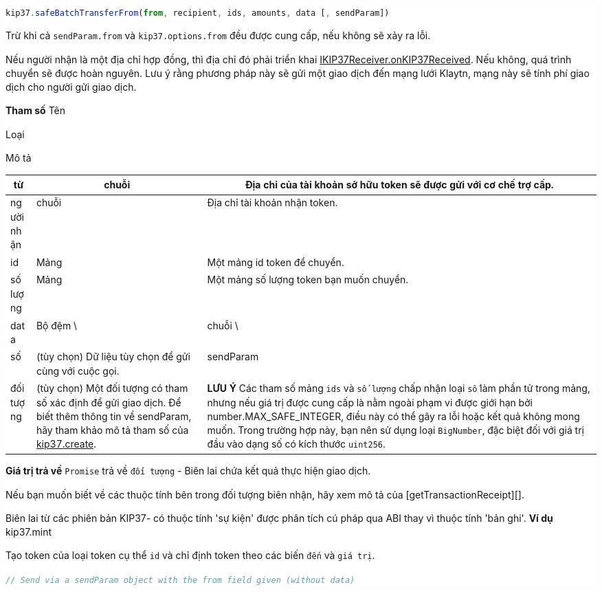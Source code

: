 ```javascript
kip37.safeBatchTransferFrom(from, recipient, ids, amounts, data [, sendParam])
```

Trừ khi cả `sendParam.from` và `kip37.options.from` đều được cung cấp, nếu không sẽ xảy ra lỗi.

Nếu người nhận là một địa chỉ hợp đồng, thì địa chỉ đó phải triển khai [IKIP37Receiver.onKIP37Received](https://kips.klaytn.foundation/KIPs/kip-37#kip-37-token-receiver). Nếu không, quá trình chuyển sẽ được hoàn nguyên. Lưu ý rằng phương pháp này sẽ gửi một giao dịch đến mạng lưới Klaytn, mạng này sẽ tính phí giao dịch cho người gửi giao dịch.

**Tham số** Tên

Loại

Mô tả

| từ         | chuỗi                                                                                                                                                                                 | Địa chỉ của tài khoản sở hữu token sẽ được gửi với cơ chế trợ cấp.                                                                                                                                                                                                                                                                                                                                                      |
| ---------- | ------------------------------------------------------------------------------------------------------------------------------------------------------------------------------------- | ----------------------------------------------------------------------------------------------------------------------------------------------------------------------------------------------------------------------------------------------------------------------------------------------------------------------------------------------------------------------------------------------------------------------- |
| người nhận | chuỗi                                                                                                                                                                                 | Địa chỉ tài khoản nhận token.                                                                                                                                                                                                                                                                                                                                                                                           |
| id         | Mảng                                                                                                                                                                                  | Một mảng id token để chuyển.                                                                                                                                                                                                                                                                                                                                                                                            |
| số lượng   | Mảng                                                                                                                                                                                  | Một mảng số lượng token bạn muốn chuyển.                                                                                                                                                                                                                                                                                                                                                                                |
| data       | Bộ đệm \\                                                                                                                                                                             | chuỗi \\                                                                                                                                                                                                                                                                                                                                                                                                                |
| số         | (tùy chọn) Dữ liệu tùy chọn để gửi cùng với cuộc gọi.                                                                                                              | sendParam                                                                                                                                                                                                                                                                                                                                                                                                               |
| đối tượng  | (tùy chọn) Một đối tượng có tham số xác định để gửi giao dịch. Để biết thêm thông tin về sendParam, hãy tham khảo mô tả tham số của [kip37.create](#kip37-create). | **LƯU Ý** Các tham số mảng `ids` và `số lượng` chấp nhận loại `số` làm phần tử trong mảng, nhưng nếu giá trị được cung cấp là nằm ngoài phạm vi được giới hạn bởi number.MAX_SAFE_INTEGER, điều này có thể gây ra lỗi hoặc kết quả không mong muốn. Trong trường hợp này, bạn nên sử dụng loại `BigNumber`, đặc biệt đối với giá trị đầu vào dạng số có kích thước `uint256`. |

**Giá trị trả về** `Promise` trả về `đối tượng` - Biên lai chứa kết quả thực hiện giao dịch.

Nếu bạn muốn biết về các thuộc tính bên trong đối tượng biên nhận, hãy xem mô tả của [getTransactionReceipt][].

Biên lai từ các phiên bản KIP37- có thuộc tính 'sự kiện' được phân tích cú pháp qua ABI thay vì thuộc tính 'bản ghi'. **Ví dụ** kip37.mint <a id="kip37-mint"></a>

Tạo token của loại token cụ thể `id` và chỉ định token theo các biến `đến` và `giá trị`.

```javascript
// Send via a sendParam object with the from field given (without data)
```